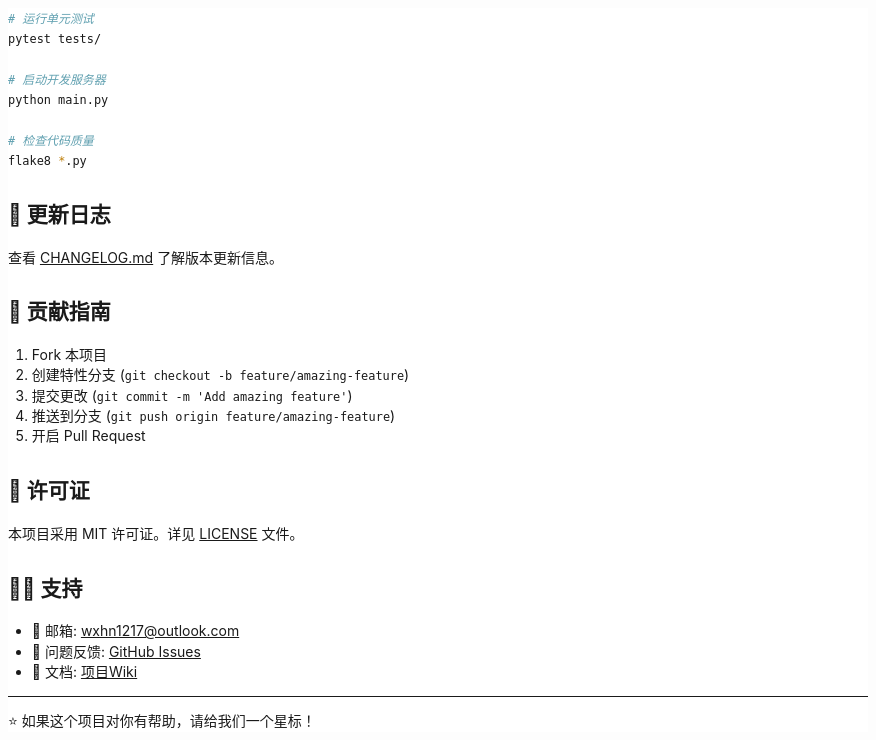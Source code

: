 ```bash
# 运行单元测试
pytest tests/

# 启动开发服务器
python main.py

# 检查代码质量
flake8 *.py
```

## 📝 更新日志

查看 [CHANGELOG.md](CHANGELOG.md) 了解版本更新信息。

## 🤝 贡献指南

1. Fork 本项目
2. 创建特性分支 (`git checkout -b feature/amazing-feature`)
3. 提交更改 (`git commit -m 'Add amazing feature'`)
4. 推送到分支 (`git push origin feature/amazing-feature`)
5. 开启 Pull Request

## 📄 许可证

本项目采用 MIT 许可证。详见 [LICENSE](LICENSE) 文件。

## 🙋‍♂️ 支持

- 📧 邮箱: wxhn1217@outlook.com
- 🐛 问题反馈: [GitHub Issues](https://github.com/Gcluowenqiang/Oracle-mcp/issues)
- 📖 文档: [项目Wiki](https://github.com/Gcluowenqiang/Oracle-mcp/wiki)

---

⭐ 如果这个项目对你有帮助，请给我们一个星标！ 

